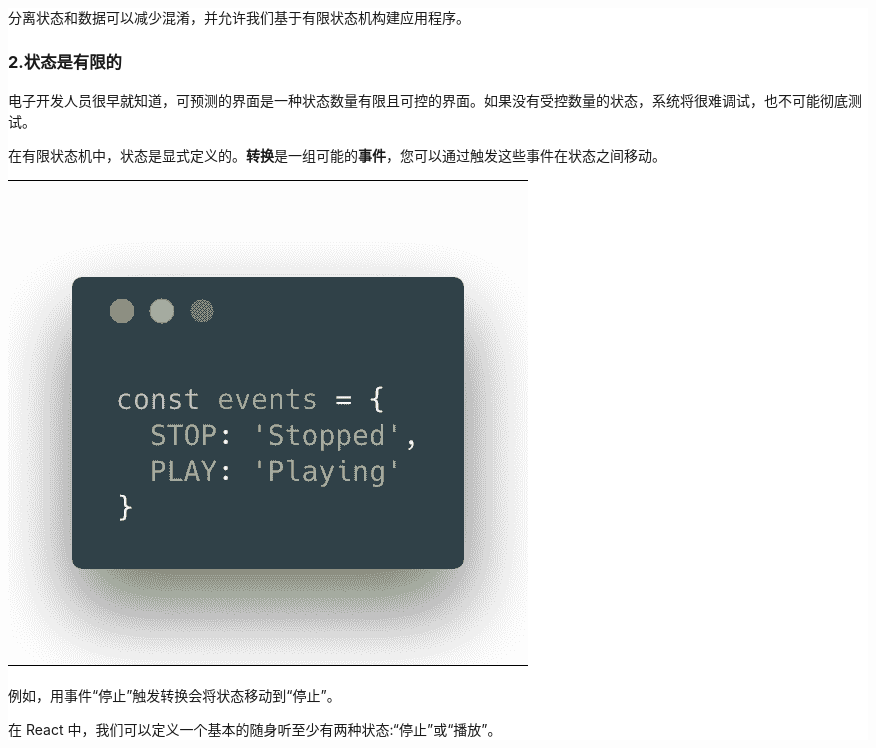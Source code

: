 分离状态和数据可以减少混淆，并允许我们基于有限状态机构建应用程序。

### 2.状态是有限的

电子开发人员很早就知道，可预测的界面是一种状态数量有限且可控的界面。如果没有受控数量的状态，系统将很难调试，也不可能彻底测试。

在有限状态机中，状态是显式定义的。**转换**是一组可能的**事件**，您可以通过触发这些事件在状态之间移动。

![GzMSdQyOzGH82UmnnebDYD4gjx56cInsCWww](img/e57f9359b3cfe79b0f44cf6f122f0023.png)

例如，用事件“停止”触发转换会将状态移动到“停止”。

在 React 中，我们可以定义一个基本的随身听至少有两种状态:“停止”或“播放”。
